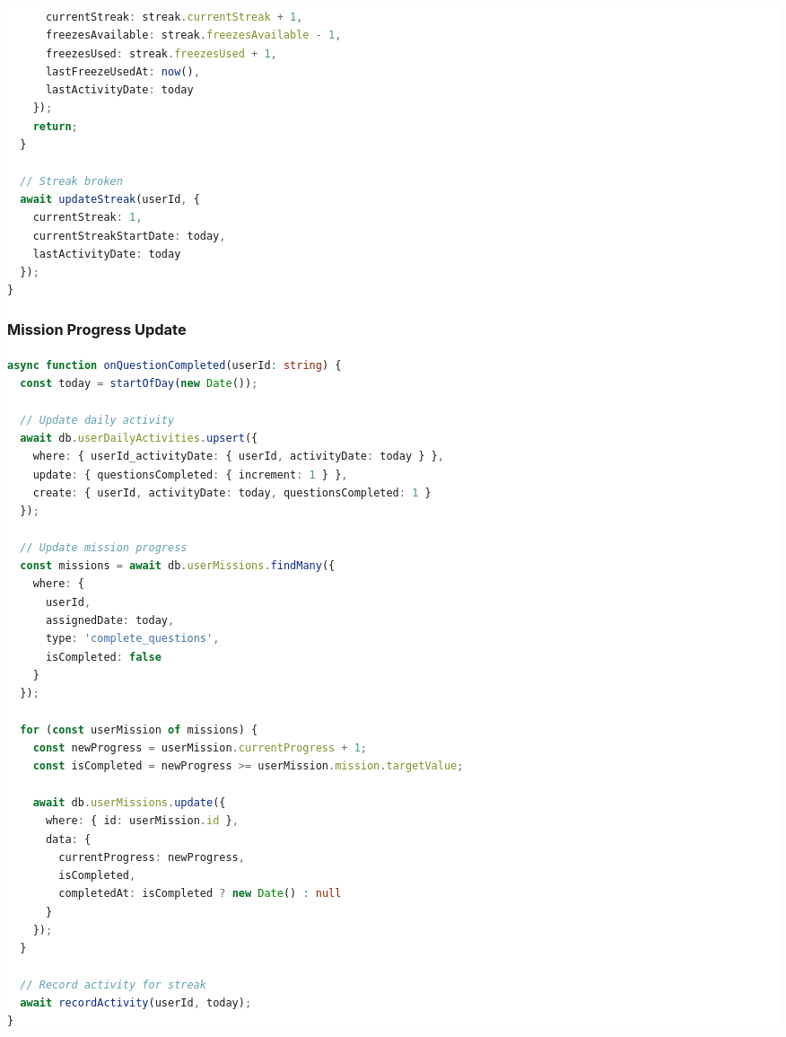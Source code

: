 ```typescript
      currentStreak: streak.currentStreak + 1,
      freezesAvailable: streak.freezesAvailable - 1,
      freezesUsed: streak.freezesUsed + 1,
      lastFreezeUsedAt: now(),
      lastActivityDate: today
    });
    return;
  }
  
  // Streak broken
  await updateStreak(userId, {
    currentStreak: 1,
    currentStreakStartDate: today,
    lastActivityDate: today
  });
}
```

### Mission Progress Update

```typescript
async function onQuestionCompleted(userId: string) {
  const today = startOfDay(new Date());
  
  // Update daily activity
  await db.userDailyActivities.upsert({
    where: { userId_activityDate: { userId, activityDate: today } },
    update: { questionsCompleted: { increment: 1 } },
    create: { userId, activityDate: today, questionsCompleted: 1 }
  });
  
  // Update mission progress
  const missions = await db.userMissions.findMany({
    where: {
      userId,
      assignedDate: today,
      type: 'complete_questions',
      isCompleted: false
    }
  });
  
  for (const userMission of missions) {
    const newProgress = userMission.currentProgress + 1;
    const isCompleted = newProgress >= userMission.mission.targetValue;
    
    await db.userMissions.update({
      where: { id: userMission.id },
      data: {
        currentProgress: newProgress,
        isCompleted,
        completedAt: isCompleted ? new Date() : null
      }
    });
  }
  
  // Record activity for streak
  await recordActivity(userId, today);
}
```

